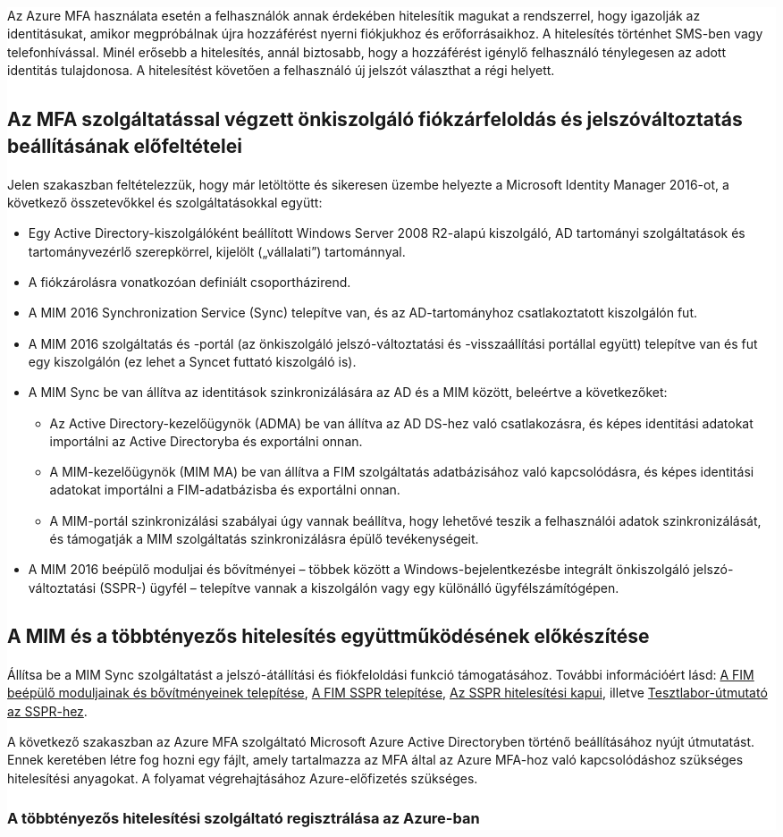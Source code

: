 Az Azure MFA használata esetén a felhasználók annak érdekében hitelesítik magukat a rendszerrel, hogy igazolják az identitásukat, amikor megpróbálnak újra hozzáférést nyerni fiókjukhoz és erőforrásaikhoz. A hitelesítés történhet SMS-ben vagy telefonhívással.   Minél erősebb a hitelesítés, annál biztosabb, hogy a hozzáférést igénylő felhasználó ténylegesen az adott identitás tulajdonosa. A hitelesítést követően a felhasználó új jelszót választhat a régi helyett.

## Az MFA szolgáltatással végzett önkiszolgáló fiókzárfeloldás és jelszóváltoztatás beállításának előfeltételei
Jelen szakaszban feltételezzük, hogy már letöltötte és sikeresen üzembe helyezte a Microsoft Identity Manager 2016-ot, a következő összetevőkkel és szolgáltatásokkal együtt:

-   Egy Active Directory-kiszolgálóként beállított Windows Server 2008 R2-alapú kiszolgáló, AD tartományi szolgáltatások és tartományvezérlő szerepkörrel, kijelölt („vállalati”) tartománnyal.

-   A fiókzárolásra vonatkozóan definiált csoportházirend.

-   A MIM 2016 Synchronization Service (Sync) telepítve van, és az AD-tartományhoz csatlakoztatott kiszolgálón fut.

-   A MIM 2016 szolgáltatás és -portál (az önkiszolgáló jelszó-változtatási és -visszaállítási portállal együtt) telepítve van és fut egy kiszolgálón (ez lehet a Syncet futtató kiszolgáló is).

-   A MIM Sync be van állítva az identitások szinkronizálására az AD és a MIM között, beleértve a következőket:

    -   Az Active Directory-kezelőügynök (ADMA) be van állítva az AD DS-hez való csatlakozásra, és képes identitási adatokat importálni az Active Directoryba és exportálni onnan.

    -   A MIM-kezelőügynök (MIM MA) be van állítva a FIM szolgáltatás adatbázisához való kapcsolódásra, és képes identitási adatokat importálni a FIM-adatbázisba és exportálni onnan.

    -   A MIM-portál szinkronizálási szabályai úgy vannak beállítva, hogy lehetővé teszik a felhasználói adatok szinkronizálását, és támogatják a MIM szolgáltatás szinkronizálásra épülő tevékenységeit.

-   A MIM 2016 beépülő moduljai és bővítményei – többek között a Windows-bejelentkezésbe integrált önkiszolgáló jelszó-változtatási (SSPR-) ügyfél – telepítve vannak a kiszolgálón vagy egy különálló ügyfélszámítógépen.

## A MIM és a többtényezős hitelesítés együttműködésének előkészítése
Állítsa be a MIM Sync szolgáltatást a jelszó-átállítási és fiókfeloldási funkció támogatásához. További információért lásd: [A FIM beépülő moduljainak és bővítményeinek telepítése](https://technet.microsoft.com/library/ff512688%28v=ws.10%29.aspx), [A FIM SSPR telepítése](https://technet.microsoft.com/library/hh322891%28v=ws.10%29.aspx), [Az SSPR hitelesítési kapui](https://technet.microsoft.com/library/jj134288%28v=ws.10%29.aspx), illetve [Tesztlabor-útmutató az SSPR-hez](https://technet.microsoft.com/library/hh826057%28v=ws.10%29.aspx).

A következő szakaszban az Azure MFA szolgáltató Microsoft Azure Active Directoryben történő beállításához nyújt útmutatást. Ennek keretében létre fog hozni egy fájlt, amely tartalmazza az MFA által az Azure MFA-hoz való kapcsolódáshoz szükséges hitelesítési anyagokat.  A folyamat végrehajtásához Azure-előfizetés szükséges.

### A többtényezős hitelesítési szolgáltató regisztrálása az Azure-ban
